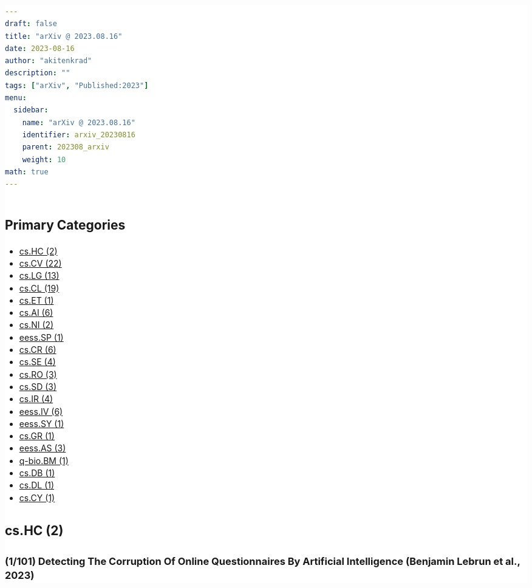 ```yaml
---
draft: false
title: "arXiv @ 2023.08.16"
date: 2023-08-16
author: "akitenkrad"
description: ""
tags: ["arXiv", "Published:2023"]
menu:
  sidebar:
    name: "arXiv @ 2023.08.16"
    identifier: arxiv_20230816
    parent: 202308_arxiv
    weight: 10
math: true
---
```


<figure style="border:none; width:100%; display:flex; justify-content: center">
    <iframe src="pie.html" width=900 height=620 style="border:none"></iframe>
</figure>


## Primary Categories

- [cs.HC (2)](#cshc-2)
- [cs.CV (22)](#cscv-22)
- [cs.LG (13)](#cslg-13)
- [cs.CL (19)](#cscl-19)
- [cs.ET (1)](#cset-1)
- [cs.AI (6)](#csai-6)
- [cs.NI (2)](#csni-2)
- [eess.SP (1)](#eesssp-1)
- [cs.CR (6)](#cscr-6)
- [cs.SE (4)](#csse-4)
- [cs.RO (3)](#csro-3)
- [cs.SD (3)](#cssd-3)
- [cs.IR (4)](#csir-4)
- [eess.IV (6)](#eessiv-6)
- [eess.SY (1)](#eesssy-1)
- [cs.GR (1)](#csgr-1)
- [eess.AS (3)](#eessas-3)
- [q-bio.BM (1)](#q-biobm-1)
- [cs.DB (1)](#csdb-1)
- [cs.DL (1)](#csdl-1)
- [cs.CY (1)](#cscy-1)

## cs.HC (2)



### (1/101) Detecting The Corruption Of Online Questionnaires By Artificial Intelligence (Benjamin Lebrun et al., 2023)
